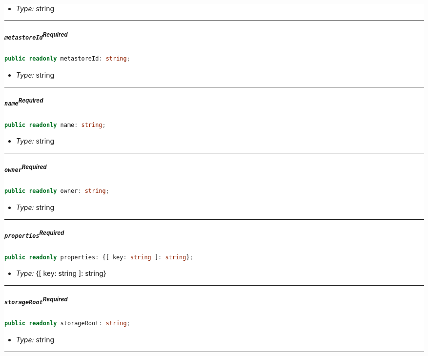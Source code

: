 - *Type:* string

---

##### `metastoreId`<sup>Required</sup> <a name="metastoreId" id="@cdktf/provider-databricks.schema.Schema.property.metastoreId"></a>

```typescript
public readonly metastoreId: string;
```

- *Type:* string

---

##### `name`<sup>Required</sup> <a name="name" id="@cdktf/provider-databricks.schema.Schema.property.name"></a>

```typescript
public readonly name: string;
```

- *Type:* string

---

##### `owner`<sup>Required</sup> <a name="owner" id="@cdktf/provider-databricks.schema.Schema.property.owner"></a>

```typescript
public readonly owner: string;
```

- *Type:* string

---

##### `properties`<sup>Required</sup> <a name="properties" id="@cdktf/provider-databricks.schema.Schema.property.properties"></a>

```typescript
public readonly properties: {[ key: string ]: string};
```

- *Type:* {[ key: string ]: string}

---

##### `storageRoot`<sup>Required</sup> <a name="storageRoot" id="@cdktf/provider-databricks.schema.Schema.property.storageRoot"></a>

```typescript
public readonly storageRoot: string;
```

- *Type:* string

---